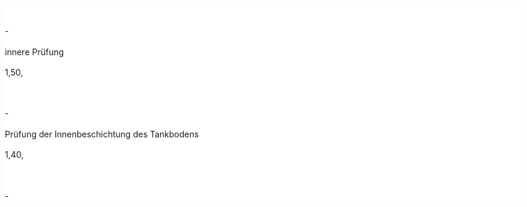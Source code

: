 <td style align="left" valign="top" charoff="50">

 

</td>

<td style align="left" valign="top" charoff="50">

\-

</td>

<td style align="left" valign="top" charoff="50">

innere Prüfung

</td>

<td style align="right" valign="bottom" charoff="50">

1,50,

</td>

</tr>

<tr>

<td style align="left" valign="top" charoff="50">

 

</td>

<td style align="left" valign="top" charoff="50">

\-

</td>

<td style align="left" valign="top" charoff="50">

Prüfung der Innenbeschichtung des Tankbodens

</td>

<td style align="right" valign="bottom" charoff="50">

1,40,

</td>

</tr>

<tr>

<td style align="left" valign="top" charoff="50">

 

</td>

<td style align="left" valign="top" charoff="50">

\-

</td>
